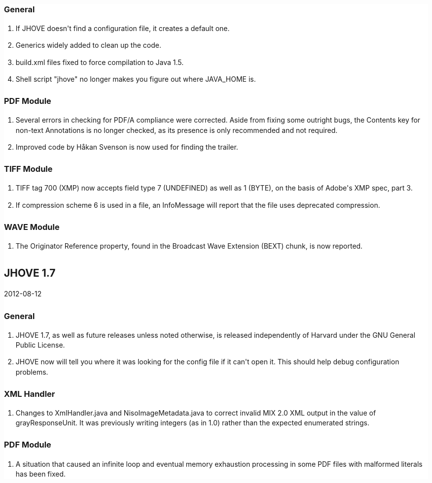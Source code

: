 ### General

   1. If JHOVE doesn't find a configuration file, it creates a default one.

   2. Generics widely added to clean up the code.

   3. build.xml files fixed to force compilation to Java 1.5.

   4. Shell script "jhove" no longer makes you figure out where JAVA_HOME is.

### PDF Module

   1. Several errors in checking for PDF/A compliance were corrected. Aside from
      fixing some outright bugs, the Contents key for non-text Annotations is
      no longer checked, as its presence is only recommended and not required.

   2. Improved code by Håkan Svenson is now used for finding the trailer.

### TIFF Module

   1. TIFF tag 700 (XMP) now accepts field type 7 (UNDEFINED) as well as 1
      (BYTE), on the basis of Adobe's XMP spec, part 3.

   2. If compression scheme 6 is used in a file, an InfoMessage will report
      that the file uses deprecated compression.

### WAVE Module

   1. The Originator Reference property, found in the Broadcast Wave Extension
      (BEXT) chunk, is now reported.


JHOVE 1.7
---------
2012-08-12

### General

   1. JHOVE 1.7, as well as future releases unless noted otherwise, is
      released independently of Harvard under the GNU General Public License.

   2. JHOVE now will tell you where it was looking for the config file if it
      can't open it. This should help debug configuration problems.

### XML Handler

   1. Changes to XmlHandler.java and NisoImageMetadata.java to correct invalid MIX
      2.0 XML output in the value of grayResponseUnit. It was previously writing
      integers (as in 1.0) rather than the expected enumerated strings.

### PDF Module

   1. A situation that caused an infinite loop and eventual memory exhaustion
      processing in some PDF files with malformed literals has been fixed.

